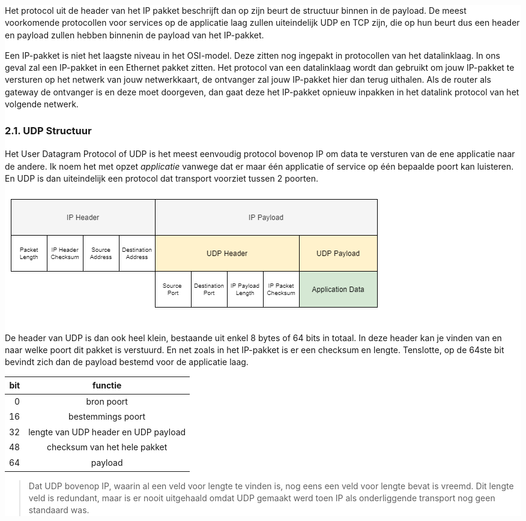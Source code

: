Het protocol uit de header van het IP pakket beschrijft dan op zijn beurt de structuur binnen in de payload. De meest voorkomende protocollen voor services op de applicatie laag zullen uiteindelijk UDP en TCP zijn, die op hun beurt dus een header en payload zullen hebben binnenin de payload van het IP-pakket.

Een IP-pakket is niet het laagste niveau in het OSI-model. Deze zitten nog ingepakt in protocollen van het datalinklaag. In ons geval zal een IP-pakket in een Ethernet pakket zitten. Het protocol van een datalinklaag wordt dan gebruikt om jouw IP-pakket te versturen op het netwerk van jouw netwerkkaart, de ontvanger zal jouw IP-pakket hier dan terug uithalen. Als de router als gateway de ontvanger is en deze moet doorgeven, dan gaat deze het IP-pakket opnieuw inpakken in het datalink protocol van het volgende netwerk.

<div class="page-break"></div>

### 2.1. UDP Structuur

Het User Datagram Protocol of UDP is het meest eenvoudig protocol bovenop IP om data te versturen van de ene applicatie naar de andere. Ik noem het met opzet *applicatie* vanwege dat er maar één applicatie of service op één bepaalde poort kan luisteren. En UDP is dan uiteindelijk een protocol dat transport voorziet tussen 2 poorten.

![UDP](images/UDPPacket.png)

De header van UDP is dan ook heel klein, bestaande uit enkel 8 bytes of 64 bits in totaal. In deze header kan je vinden van en naar welke poort dit pakket is verstuurd. En net zoals in het IP-pakket is er een checksum en lengte. Tenslotte, op de 64ste bit bevindt zich dan de payload bestemd voor de applicatie laag.

| bit | functie |
| ---: | :---: |
| 0 | bron poort |
| 16 | bestemmings poort |
| 32 | lengte van UDP header en UDP payload |
| 48 | checksum van het hele pakket |
| 64 | payload |

> Dat UDP bovenop IP, waarin al een veld voor lengte te vinden is, nog eens een veld voor lengte bevat is vreemd. Dit lengte veld is redundant, maar is er nooit uitgehaald omdat UDP gemaakt werd toen IP als onderliggende transport nog geen standaard was.
